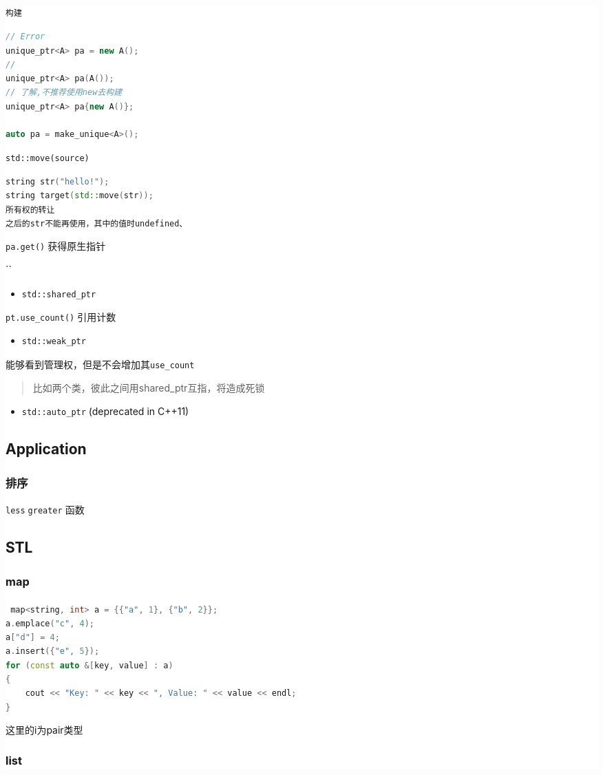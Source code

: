 `构建`

```c++
// Error
unique_ptr<A> pa = new A();
//
unique_ptr<A> pa(A());
// 了解,不推荐使用new去构建
unique_ptr<A> pa{new A()};

auto pa = make_unique<A>();
```

`std::move(source)`

```c++
string str("hello!");
string target(std::move(str));
所有权的转让
之后的str不能再使用，其中的值时undefined、
```

`pa.get()` 获得原生指针

``

- `std::shared_ptr`

`pt.use_count()` 引用计数

- `std::weak_ptr`

能够看到管理权，但是不会增加其`use_count`

> 比如两个类，彼此之间用shared_ptr互指，将造成死锁

-  `std::auto_ptr` (deprecated in C++11)


## Application

### 排序

`less`  `greater` 函数

## STL

### map 

```c++
 map<string, int> a = {{"a", 1}, {"b", 2}};
a.emplace("c", 4);
a["d"] = 4;
a.insert({"e", 5});
for (const auto &[key, value] : a)
{
    cout << "Key: " << key << ", Value: " << value << endl;
}
```

这里的i为pair类型

### list
